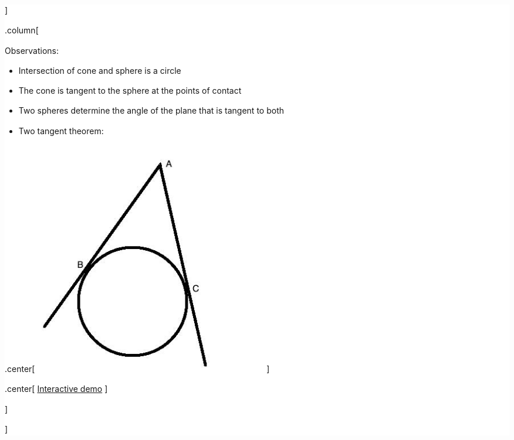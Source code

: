 ]

.column[

Observations:  

- Intersection of cone and sphere is a circle

- The cone is tangent to the sphere at the points of contact

- Two spheres determine the angle of the plane that is tangent to both

- Two tangent theorem:

.center[
<img src="pix/two-tangent-theorem.jpg" width="45%"/>
]

.center[
<a href="https://dkessner.github.io/Explorations/dandelin/" target="_blank">
Interactive demo</a>
]

]

]


